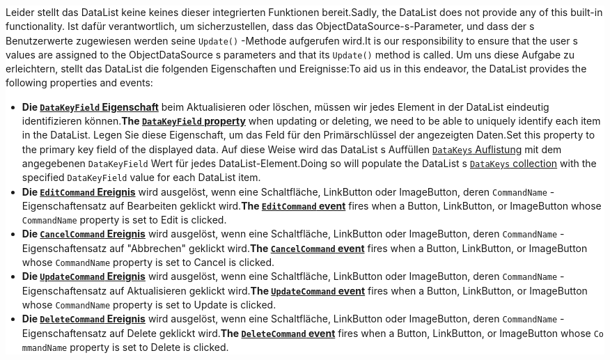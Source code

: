 <span data-ttu-id="29d86-140">Leider stellt das DataList keine keines dieser integrierten Funktionen bereit.</span><span class="sxs-lookup"><span data-stu-id="29d86-140">Sadly, the DataList does not provide any of this built-in functionality.</span></span> <span data-ttu-id="29d86-141">Ist dafür verantwortlich, um sicherzustellen, dass das ObjectDataSource-s-Parameter, und dass der s Benutzerwerte zugewiesen werden seine `Update()` -Methode aufgerufen wird.</span><span class="sxs-lookup"><span data-stu-id="29d86-141">It is our responsibility to ensure that the user s values are assigned to the ObjectDataSource s parameters and that its `Update()` method is called.</span></span> <span data-ttu-id="29d86-142">Um uns diese Aufgabe zu erleichtern, stellt das DataList die folgenden Eigenschaften und Ereignisse:</span><span class="sxs-lookup"><span data-stu-id="29d86-142">To aid us in this endeavor, the DataList provides the following properties and events:</span></span>

- <span data-ttu-id="29d86-143">**Die [ `DataKeyField` Eigenschaft](https://msdn.microsoft.com/en-us/library/system.web.ui.webcontrols.basedatalist.datakeyfield.aspx)**  beim Aktualisieren oder löschen, müssen wir jedes Element in der DataList eindeutig identifizieren können.</span><span class="sxs-lookup"><span data-stu-id="29d86-143">**The [`DataKeyField` property](https://msdn.microsoft.com/en-us/library/system.web.ui.webcontrols.basedatalist.datakeyfield.aspx)** when updating or deleting, we need to be able to uniquely identify each item in the DataList.</span></span> <span data-ttu-id="29d86-144">Legen Sie diese Eigenschaft, um das Feld für den Primärschlüssel der angezeigten Daten.</span><span class="sxs-lookup"><span data-stu-id="29d86-144">Set this property to the primary key field of the displayed data.</span></span> <span data-ttu-id="29d86-145">Auf diese Weise wird das DataList s Auffüllen [ `DataKeys` Auflistung](https://msdn.microsoft.com/en-us/library/system.web.ui.webcontrols.basedatalist.datakeys.aspx) mit dem angegebenen `DataKeyField` Wert für jedes DataList-Element.</span><span class="sxs-lookup"><span data-stu-id="29d86-145">Doing so will populate the DataList s [`DataKeys` collection](https://msdn.microsoft.com/en-us/library/system.web.ui.webcontrols.basedatalist.datakeys.aspx) with the specified `DataKeyField` value for each DataList item.</span></span>
- <span data-ttu-id="29d86-146">**Die [ `EditCommand` Ereignis](https://msdn.microsoft.com/en-us/library/system.web.ui.webcontrols.datalist.editcommand.aspx)**  wird ausgelöst, wenn eine Schaltfläche, LinkButton oder ImageButton, deren `CommandName` -Eigenschaftensatz auf Bearbeiten geklickt wird.</span><span class="sxs-lookup"><span data-stu-id="29d86-146">**The [`EditCommand` event](https://msdn.microsoft.com/en-us/library/system.web.ui.webcontrols.datalist.editcommand.aspx)** fires when a Button, LinkButton, or ImageButton whose `CommandName` property is set to Edit is clicked.</span></span>
- <span data-ttu-id="29d86-147">**Die [ `CancelCommand` Ereignis](https://msdn.microsoft.com/en-us/library/system.web.ui.webcontrols.datalist.cancelcommand.aspx)**  wird ausgelöst, wenn eine Schaltfläche, LinkButton oder ImageButton, deren `CommandName` -Eigenschaftensatz auf "Abbrechen" geklickt wird.</span><span class="sxs-lookup"><span data-stu-id="29d86-147">**The [`CancelCommand` event](https://msdn.microsoft.com/en-us/library/system.web.ui.webcontrols.datalist.cancelcommand.aspx)** fires when a Button, LinkButton, or ImageButton whose `CommandName` property is set to Cancel is clicked.</span></span>
- <span data-ttu-id="29d86-148">**Die [ `UpdateCommand` Ereignis](https://msdn.microsoft.com/en-us/library/system.web.ui.webcontrols.datalist.updatecommand.aspx)**  wird ausgelöst, wenn eine Schaltfläche, LinkButton oder ImageButton, deren `CommandName` -Eigenschaftensatz auf Aktualisieren geklickt wird.</span><span class="sxs-lookup"><span data-stu-id="29d86-148">**The [`UpdateCommand` event](https://msdn.microsoft.com/en-us/library/system.web.ui.webcontrols.datalist.updatecommand.aspx)** fires when a Button, LinkButton, or ImageButton whose `CommandName` property is set to Update is clicked.</span></span>
- <span data-ttu-id="29d86-149">**Die [ `DeleteCommand` Ereignis](https://msdn.microsoft.com/en-us/library/system.web.ui.webcontrols.datalist.deletecommand.aspx)**  wird ausgelöst, wenn eine Schaltfläche, LinkButton oder ImageButton, deren `CommandName` -Eigenschaftensatz auf Delete geklickt wird.</span><span class="sxs-lookup"><span data-stu-id="29d86-149">**The [`DeleteCommand` event](https://msdn.microsoft.com/en-us/library/system.web.ui.webcontrols.datalist.deletecommand.aspx)** fires when a Button, LinkButton, or ImageButton whose `CommandName` property is set to Delete is clicked.</span></span>
